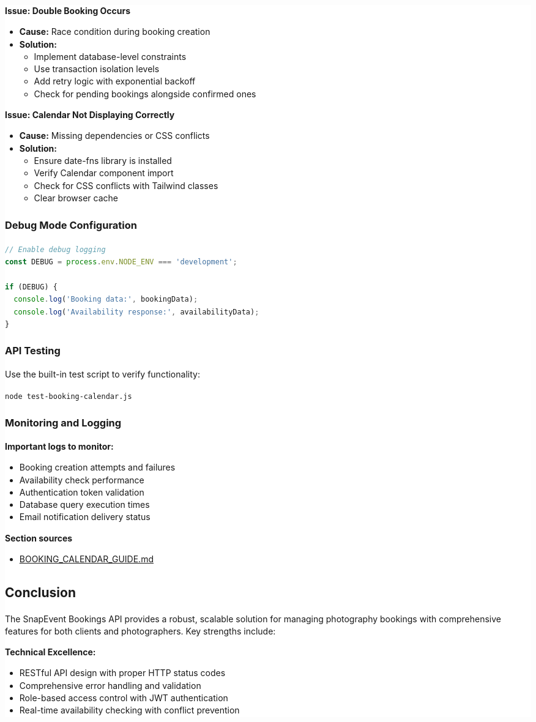 **Issue: Double Booking Occurs**
- **Cause:** Race condition during booking creation
- **Solution:**
  - Implement database-level constraints
  - Use transaction isolation levels
  - Add retry logic with exponential backoff
  - Check for pending bookings alongside confirmed ones

**Issue: Calendar Not Displaying Correctly**
- **Cause:** Missing dependencies or CSS conflicts
- **Solution:**
  - Ensure date-fns library is installed
  - Verify Calendar component import
  - Check for CSS conflicts with Tailwind classes
  - Clear browser cache

### Debug Mode Configuration

```typescript
// Enable debug logging
const DEBUG = process.env.NODE_ENV === 'development';

if (DEBUG) {
  console.log('Booking data:', bookingData);
  console.log('Availability response:', availabilityData);
}
```

### API Testing

Use the built-in test script to verify functionality:

```bash
node test-booking-calendar.js
```

### Monitoring and Logging

**Important logs to monitor:**
- Booking creation attempts and failures
- Availability check performance
- Authentication token validation
- Database query execution times
- Email notification delivery status

**Section sources**
- [BOOKING_CALENDAR_GUIDE.md](file://BOOKING_CALENDAR_GUIDE.md#L270-L315)

## Conclusion

The SnapEvent Bookings API provides a robust, scalable solution for managing photography bookings with comprehensive features for both clients and photographers. Key strengths include:

**Technical Excellence:**
- RESTful API design with proper HTTP status codes
- Comprehensive error handling and validation
- Role-based access control with JWT authentication
- Real-time availability checking with conflict prevention
